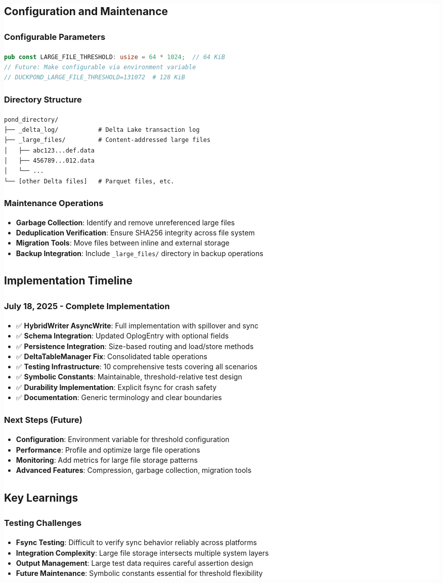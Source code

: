 ## Configuration and Maintenance

### Configurable Parameters
```rust
pub const LARGE_FILE_THRESHOLD: usize = 64 * 1024;  // 64 KiB
// Future: Make configurable via environment variable
// DUCKPOND_LARGE_FILE_THRESHOLD=131072  # 128 KiB
```

### Directory Structure
```
pond_directory/
├── _delta_log/           # Delta Lake transaction log
├── _large_files/         # Content-addressed large files
│   ├── abc123...def.data
│   ├── 456789...012.data
│   └── ...
└── [other Delta files]   # Parquet files, etc.
```

### Maintenance Operations
- **Garbage Collection**: Identify and remove unreferenced large files
- **Deduplication Verification**: Ensure SHA256 integrity across file system
- **Migration Tools**: Move files between inline and external storage
- **Backup Integration**: Include `_large_files/` directory in backup operations

## Implementation Timeline

### July 18, 2025 - Complete Implementation
- ✅ **HybridWriter AsyncWrite**: Full implementation with spillover and sync
- ✅ **Schema Integration**: Updated OplogEntry with optional fields
- ✅ **Persistence Integration**: Size-based routing and load/store methods
- ✅ **DeltaTableManager Fix**: Consolidated table operations  
- ✅ **Testing Infrastructure**: 10 comprehensive tests covering all scenarios
- ✅ **Symbolic Constants**: Maintainable, threshold-relative test design
- ✅ **Durability Implementation**: Explicit fsync for crash safety
- ✅ **Documentation**: Generic terminology and clear boundaries

### Next Steps (Future)
- **Configuration**: Environment variable for threshold configuration
- **Performance**: Profile and optimize large file operations
- **Monitoring**: Add metrics for large file storage patterns
- **Advanced Features**: Compression, garbage collection, migration tools

## Key Learnings

### Testing Challenges
- **Fsync Testing**: Difficult to verify sync behavior reliably across platforms
- **Integration Complexity**: Large file storage intersects multiple system layers
- **Output Management**: Large test data requires careful assertion design
- **Future Maintenance**: Symbolic constants essential for threshold flexibility
